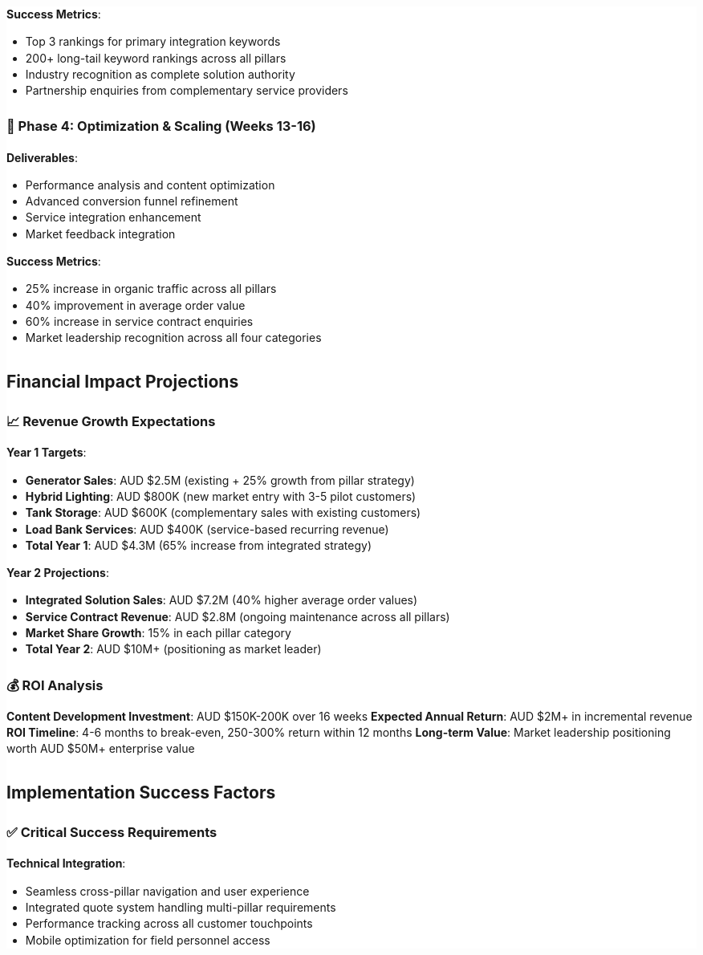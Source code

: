 **Success Metrics**:
- Top 3 rankings for primary integration keywords
- 200+ long-tail keyword rankings across all pillars
- Industry recognition as complete solution authority
- Partnership enquiries from complementary service providers

### 📅 Phase 4: Optimization & Scaling (Weeks 13-16)
**Deliverables**:
- Performance analysis and content optimization
- Advanced conversion funnel refinement
- Service integration enhancement
- Market feedback integration

**Success Metrics**:
- 25% increase in organic traffic across all pillars
- 40% improvement in average order value
- 60% increase in service contract enquiries
- Market leadership recognition across all four categories

## Financial Impact Projections

### 📈 Revenue Growth Expectations

**Year 1 Targets**:
- **Generator Sales**: AUD $2.5M (existing + 25% growth from pillar strategy)
- **Hybrid Lighting**: AUD $800K (new market entry with 3-5 pilot customers)
- **Tank Storage**: AUD $600K (complementary sales with existing customers)
- **Load Bank Services**: AUD $400K (service-based recurring revenue)
- **Total Year 1**: AUD $4.3M (65% increase from integrated strategy)

**Year 2 Projections**:
- **Integrated Solution Sales**: AUD $7.2M (40% higher average order values)
- **Service Contract Revenue**: AUD $2.8M (ongoing maintenance across all pillars)
- **Market Share Growth**: 15% in each pillar category
- **Total Year 2**: AUD $10M+ (positioning as market leader)

### 💰 ROI Analysis
**Content Development Investment**: AUD $150K-200K over 16 weeks
**Expected Annual Return**: AUD $2M+ in incremental revenue
**ROI Timeline**: 4-6 months to break-even, 250-300% return within 12 months
**Long-term Value**: Market leadership positioning worth AUD $50M+ enterprise value

## Implementation Success Factors

### ✅ Critical Success Requirements

**Technical Integration**:
- Seamless cross-pillar navigation and user experience
- Integrated quote system handling multi-pillar requirements
- Performance tracking across all customer touchpoints
- Mobile optimization for field personnel access
